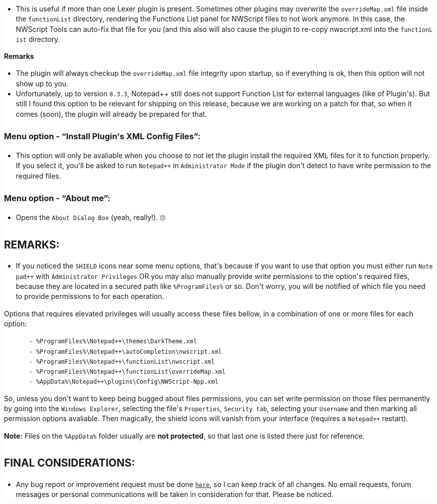    - This is useful if more than one Lexer plugin is present. Sometimes other plugins may overwrite the `overrideMap.xml` file inside the `functionList` directory, rendering the Functions List panel for NWScript files to not work anymore. In this case, the NWScript Tools can auto-fix that file for you (and this also will also cause the plugin to re-copy nwscript.xml into the `functionList` directory.

**Remarks**
   - The plugin will always checkup the `overrideMap.xml` file integrity upon startup, so if everything is ok, then this option will not show up to you.
   - Unfortunately, up to version `8.3.3`, Notepad++ still does not support Function List for external languages (like of Plugin's). But still I found this option to be relevant for shipping on this release, because we are working on a patch for that, so when it comes (soon), the plugin will already be prepared for that.

### Menu option - “Install Plugin's XML Config Files”:
   - This option will only be avaliable when you choose to not let the plugin install the required XML files for it to function properly. If you select it, you'll be asked to run `Notepad++` in `Administrator Mode` if the plugin don't detect to have write permission to the required files.

### Menu option - “About me”:

   - Opens the `About Dialog Box` (yeah, really!). 🙄

## REMARKS:

   - If you noticed the `SHIELD` icons near some menu options, that's because if you want to use that option you must either run `Notepad++` with `Administrator Privileges` OR you may also manually provide write permissions to the option's required files, because they are located in a secured path like `%ProgramFiles%` or so. Don't worry, you will be notified of which file you need to provide permissions to for each operation.
   
   Options that requires elevated privileges will usually access these files bellow, in a combination of one or more files for each option:
```   
       - %ProgramFiles%\Notepad++\themes\DarkTheme.xml
       - %ProgramFiles%\Notepad++\autoCompletion\nwscript.xml
       - %ProgramFiles%\Notepad++\functionList\nwscript.xml
       - %ProgramFiles%\Notepad++\functionList\overrideMap.xml
       - %AppData%\Notepad++\plugins\Config\NWScript-Npp.xml
```  
   So, unless you don't want to keep being bugged about files permissions, you can set write permission on those files permanently by going into the `Windows Explorer`, selecting the file's `Properties`, `Security tab`, selecting your `Username` and then marking all permission options avaliable. Then magically, the shield icons will vanish from your interface (requires a `Notepad++` restart).
   
   **Note:** Files on the `%AppData%` folder usually are **not protected**, so that last one is listed there just for reference.

## FINAL CONSIDERATIONS:

   - Any bug report or improvement request must be done [`here`](https://github.com/Leonard-The-Wise/NWScript-Npp/issues), so I can keep track of all changes. No email requests, forum messages or personal communications will be taken in consideration for that. Please be noticed.
